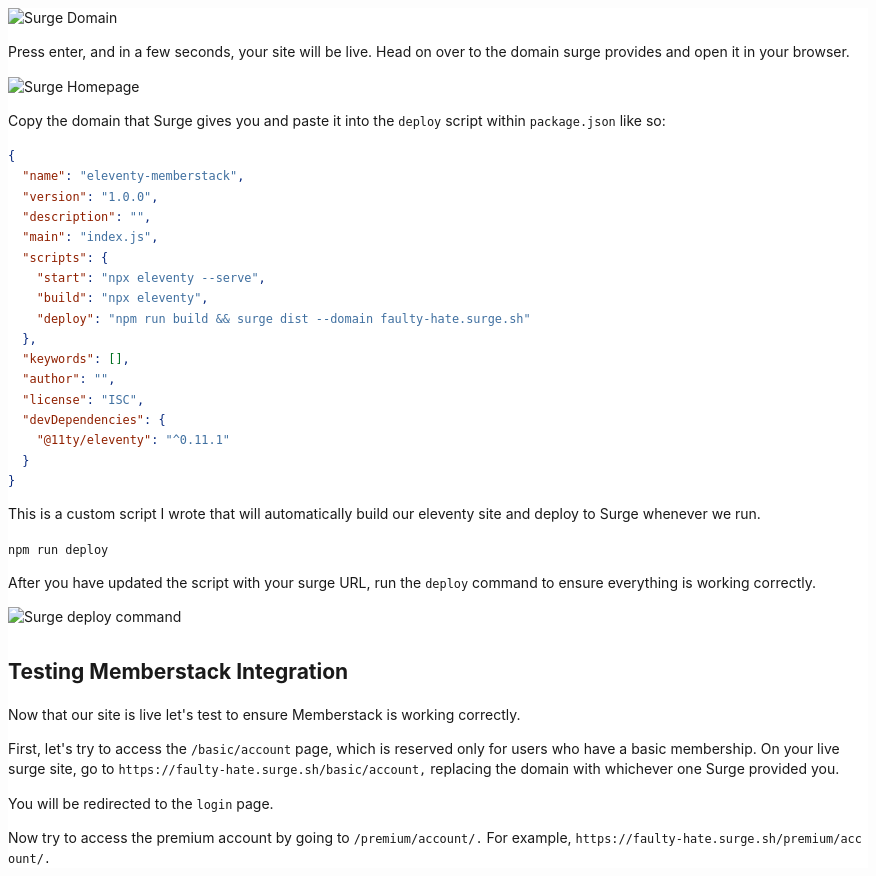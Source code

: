 ![Surge Domain](/images/eleventy-membership/surge_domain.png)

Press enter, and in a few seconds, your site will be live. Head on over to the domain surge provides and open it in your browser.

![Surge Homepage](/images/eleventy-membership/surge_homepage.png)

Copy the domain that Surge gives you and paste it into the `deploy` script within `package.json` like so:

```JSON
{
  "name": "eleventy-memberstack",
  "version": "1.0.0",
  "description": "",
  "main": "index.js",
  "scripts": {
    "start": "npx eleventy --serve",
    "build": "npx eleventy",
    "deploy": "npm run build && surge dist --domain faulty-hate.surge.sh"
  },
  "keywords": [],
  "author": "",
  "license": "ISC",
  "devDependencies": {
    "@11ty/eleventy": "^0.11.1"
  }
}
```

This is a custom script I wrote that will automatically build our eleventy site and deploy to Surge whenever we run.

```bash
npm run deploy
```

After you have updated the script with your surge URL, run the `deploy` command to ensure everything is working correctly.

![Surge deploy command](/images/eleventy-membership/surge_deploy.png)

## Testing Memberstack Integration

Now that our site is live let's test to ensure Memberstack is working correctly.

First, let's try to access the `/basic/account` page, which is reserved only for users who have a basic membership. On your live surge site, go to `https://faulty-hate.surge.sh/basic/account,` replacing the domain with whichever one Surge provided you.

You will be redirected to the `login` page.

Now try to access the premium account by going to `/premium/account/.` For example, `https://faulty-hate.surge.sh/premium/account/.`
